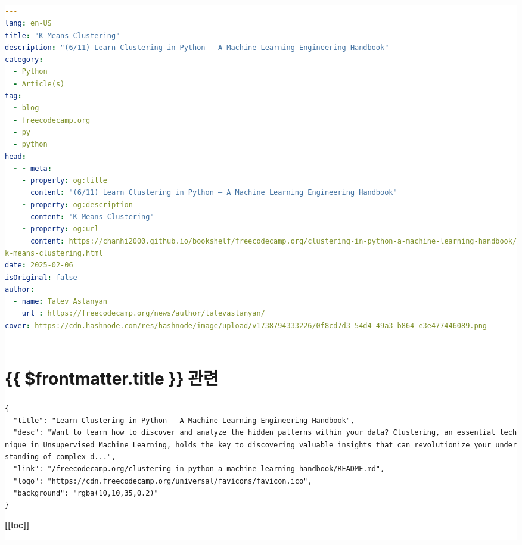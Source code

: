 ```yaml
---
lang: en-US
title: "K-Means Clustering"
description: "(6/11) Learn Clustering in Python – A Machine Learning Engineering Handbook"
category:
  - Python
  - Article(s)
tag:
  - blog
  - freecodecamp.org
  - py
  - python
head:
  - - meta:
    - property: og:title
      content: "(6/11) Learn Clustering in Python – A Machine Learning Engineering Handbook"
    - property: og:description
      content: "K-Means Clustering"
    - property: og:url
      content: https://chanhi2000.github.io/bookshelf/freecodecamp.org/clustering-in-python-a-machine-learning-handbook/k-means-clustering.html
date: 2025-02-06
isOriginal: false
author:
  - name: Tatev Aslanyan
    url : https://freecodecamp.org/news/author/tatevaslanyan/
cover: https://cdn.hashnode.com/res/hashnode/image/upload/v1738794333226/0f8cd7d3-54d4-49a3-b864-e3e477446089.png
---
```


# {{ $frontmatter.title }} 관련

```component VPCard
{
  "title": "Learn Clustering in Python – A Machine Learning Engineering Handbook",
  "desc": "Want to learn how to discover and analyze the hidden patterns within your data? Clustering, an essential technique in Unsupervised Machine Learning, holds the key to discovering valuable insights that can revolutionize your understanding of complex d...",
  "link": "/freecodecamp.org/clustering-in-python-a-machine-learning-handbook/README.md",
  "logo": "https://cdn.freecodecamp.org/universal/favicons/favicon.ico",
  "background": "rgba(10,10,35,0.2)"
}
```

[[toc]]

---

<SiteInfo
  name="Learn Clustering in Python – A Machine Learning Engineering Handbook"
  desc="Want to learn how to discover and analyze the hidden patterns within your data? Clustering, an essential technique in Unsupervised Machine Learning, holds the key to discovering valuable insights that can revolutionize your understanding of complex d..."
  url="https://freecodecamp.org/news/clustering-in-python-a-machine-learning-handbook#heading-k-means-clustering"
  logo="https://cdn.freecodecamp.org/universal/favicons/favicon.ico"
  preview="https://cdn.hashnode.com/res/hashnode/image/upload/v1738794333226/0f8cd7d3-54d4-49a3-b864-e3e477446089.png"/>
